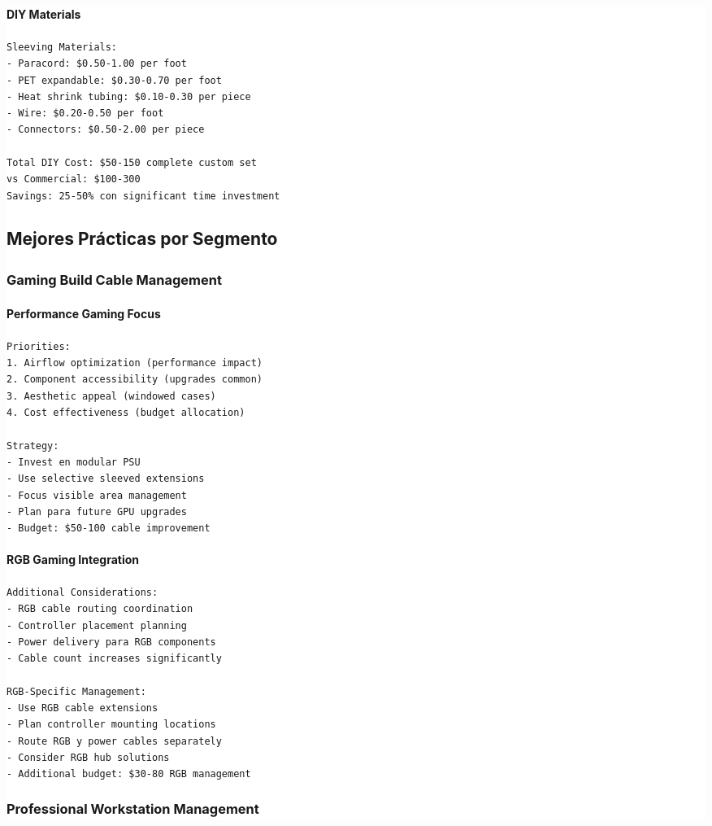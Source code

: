 #### DIY Materials
```
Sleeving Materials:
- Paracord: $0.50-1.00 per foot
- PET expandable: $0.30-0.70 per foot
- Heat shrink tubing: $0.10-0.30 per piece
- Wire: $0.20-0.50 per foot
- Connectors: $0.50-2.00 per piece

Total DIY Cost: $50-150 complete custom set
vs Commercial: $100-300
Savings: 25-50% con significant time investment
```

## Mejores Prácticas por Segmento

### Gaming Build Cable Management

#### Performance Gaming Focus
```
Priorities:
1. Airflow optimization (performance impact)
2. Component accessibility (upgrades common)
3. Aesthetic appeal (windowed cases)
4. Cost effectiveness (budget allocation)

Strategy:
- Invest en modular PSU
- Use selective sleeved extensions
- Focus visible area management
- Plan para future GPU upgrades
- Budget: $50-100 cable improvement
```

#### RGB Gaming Integration
```
Additional Considerations:
- RGB cable routing coordination
- Controller placement planning
- Power delivery para RGB components
- Cable count increases significantly

RGB-Specific Management:
- Use RGB cable extensions
- Plan controller mounting locations
- Route RGB y power cables separately
- Consider RGB hub solutions
- Additional budget: $30-80 RGB management
```

### Professional Workstation Management
